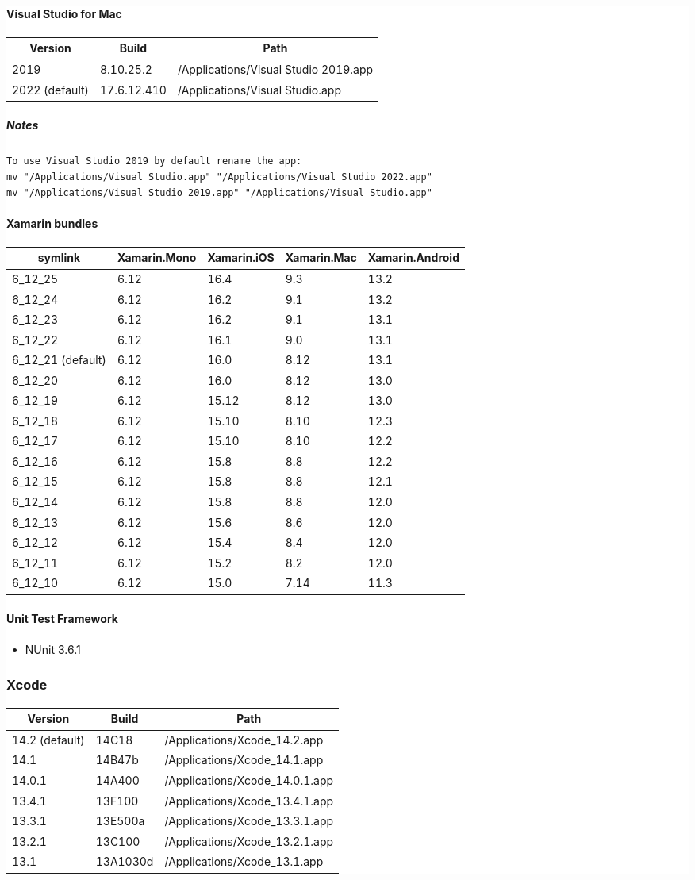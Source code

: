 #### Visual Studio for Mac
| Version        | Build       | Path                                 |
| -------------- | ----------- | ------------------------------------ |
| 2019           | 8.10.25.2   | /Applications/Visual Studio 2019.app |
| 2022 (default) | 17.6.12.410 | /Applications/Visual Studio.app      |

##### Notes
```
To use Visual Studio 2019 by default rename the app:
mv "/Applications/Visual Studio.app" "/Applications/Visual Studio 2022.app"
mv "/Applications/Visual Studio 2019.app" "/Applications/Visual Studio.app"
```

#### Xamarin bundles
| symlink           | Xamarin.Mono | Xamarin.iOS | Xamarin.Mac | Xamarin.Android |
| ----------------- | ------------ | ----------- | ----------- | --------------- |
| 6_12_25           | 6.12         | 16.4        | 9.3         | 13.2            |
| 6_12_24           | 6.12         | 16.2        | 9.1         | 13.2            |
| 6_12_23           | 6.12         | 16.2        | 9.1         | 13.1            |
| 6_12_22           | 6.12         | 16.1        | 9.0         | 13.1            |
| 6_12_21 (default) | 6.12         | 16.0        | 8.12        | 13.1            |
| 6_12_20           | 6.12         | 16.0        | 8.12        | 13.0            |
| 6_12_19           | 6.12         | 15.12       | 8.12        | 13.0            |
| 6_12_18           | 6.12         | 15.10       | 8.10        | 12.3            |
| 6_12_17           | 6.12         | 15.10       | 8.10        | 12.2            |
| 6_12_16           | 6.12         | 15.8        | 8.8         | 12.2            |
| 6_12_15           | 6.12         | 15.8        | 8.8         | 12.1            |
| 6_12_14           | 6.12         | 15.8        | 8.8         | 12.0            |
| 6_12_13           | 6.12         | 15.6        | 8.6         | 12.0            |
| 6_12_12           | 6.12         | 15.4        | 8.4         | 12.0            |
| 6_12_11           | 6.12         | 15.2        | 8.2         | 12.0            |
| 6_12_10           | 6.12         | 15.0        | 7.14        | 11.3            |

#### Unit Test Framework
- NUnit 3.6.1

### Xcode
| Version        | Build    | Path                           |
| -------------- | -------- | ------------------------------ |
| 14.2 (default) | 14C18    | /Applications/Xcode_14.2.app   |
| 14.1           | 14B47b   | /Applications/Xcode_14.1.app   |
| 14.0.1         | 14A400   | /Applications/Xcode_14.0.1.app |
| 13.4.1         | 13F100   | /Applications/Xcode_13.4.1.app |
| 13.3.1         | 13E500a  | /Applications/Xcode_13.3.1.app |
| 13.2.1         | 13C100   | /Applications/Xcode_13.2.1.app |
| 13.1           | 13A1030d | /Applications/Xcode_13.1.app   |
